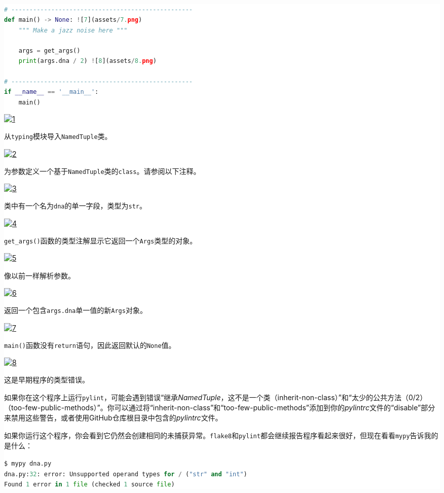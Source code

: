 ```py
# --------------------------------------------------
def main() -> None: ![7](assets/7.png)
    """ Make a jazz noise here """

    args = get_args()
    print(args.dna / 2) ![8](assets/8.png)

# --------------------------------------------------
if __name__ == '__main__':
    main()
```

[![1](assets/1.png)](#co_tetranucleotide_frequency___span_class__keep_together__counting_things__span__CO4-1)

从`typing`模块导入`NamedTuple`类。

[![2](assets/2.png)](#co_tetranucleotide_frequency___span_class__keep_together__counting_things__span__CO4-2)

为参数定义一个基于`NamedTuple`类的`class`。请参阅以下注释。

[![3](assets/3.png)](#co_tetranucleotide_frequency___span_class__keep_together__counting_things__span__CO4-3)

类中有一个名为`dna`的单一字段，类型为`str`。

[![4](assets/4.png)](#co_tetranucleotide_frequency___span_class__keep_together__counting_things__span__CO4-4)

`get_args()`函数的类型注解显示它返回一个`Args`类型的对象。

[![5](assets/5.png)](#co_tetranucleotide_frequency___span_class__keep_together__counting_things__span__CO4-5)

像以前一样解析参数。

[![6](assets/6.png)](#co_tetranucleotide_frequency___span_class__keep_together__counting_things__span__CO4-6)

返回一个包含`args.dna`单一值的新`Args`对象。

[![7](assets/7.png)](#co_tetranucleotide_frequency___span_class__keep_together__counting_things__span__CO4-7)

`main()`函数没有`return`语句，因此返回默认的`None`值。

[![8](assets/8.png)](#co_tetranucleotide_frequency___span_class__keep_together__counting_things__span__CO4-8)

这是早期程序的类型错误。

如果你在这个程序上运行`pylint`，可能会遇到错误“继承*NamedTuple*，这不是一个类（inherit-non-class）”和“太少的公共方法（0/2）（too-few-public-methods）”。你可以通过将“inherit-non-class”和“too-few-public-methods”添加到你的*pylintrc*文件的“disable”部分来禁用这些警告，或者使用GitHub仓库根目录中包含的*pylintrc*文件。

如果你运行这个程序，你会看到它仍然会创建相同的未捕获异常。`flake8`和`pylint`都会继续报告程序看起来很好，但现在看看`mypy`告诉我的是什么：

```py
$ mypy dna.py
dna.py:32: error: Unsupported operand types for / ("str" and "int")
Found 1 error in 1 file (checked 1 source file)
```
